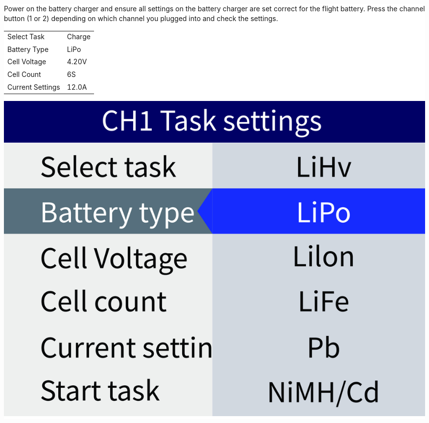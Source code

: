 Power on the battery charger and ensure all settings on the battery charger are set correct for the flight battery. Press the channel button (1 or 2) depending on which channel you plugged into and check the settings.

|                  |        |
| ---------------- | ------ |
| Select Task      | Charge |
| Battery Type     | LiPo   |
| Cell Voltage     | 4.20V  |
| Cell Count       | 6S     |
| Current Settings | 12.0A  |

![](../../../../../../.gitbook/assets/batteryType.jpeg)
